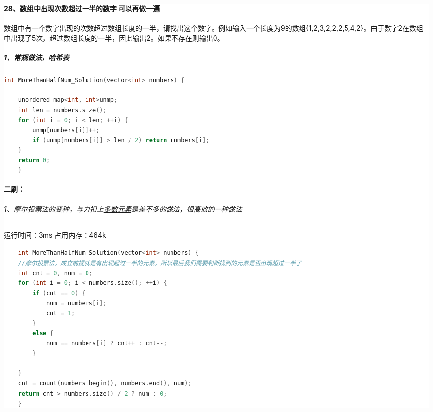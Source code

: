 








#### [28、数组中出现次数超过一半的数字](https://www.nowcoder.com/practice/e8a1b01a2df14cb2b228b30ee6a92163?tpId=13&&tqId=11181&rp=1&ru=/ta/coding-interviews&qru=/ta/coding-interviews/question-ranking)  可以再做一遍

数组中有一个数字出现的次数超过数组长度的一半，请找出这个数字。例如输入一个长度为9的数组{1,2,3,2,2,2,5,4,2}。由于数字2在数组中出现了5次，超过数组长度的一半，因此输出2。如果不存在则输出0。

##### 1、常规做法，哈希表

~~~cpp
int MoreThanHalfNum_Solution(vector<int> numbers) {
     
    unordered_map<int, int>unmp;
    int len = numbers.size();
    for (int i = 0; i < len; ++i) {
        unmp[numbers[i]]++;
        if (unmp[numbers[i]] > len / 2) return numbers[i];
    }
    return 0;
    }
~~~



#### 二刷：

###### 1、摩尔投票法的变种，与力扣上[多数元素](https://leetcode-cn.com/problems/majority-element/)是差不多的做法，很高效的一种做法

运行时间：3ms  占用内存：464k

~~~cpp
    int MoreThanHalfNum_Solution(vector<int> numbers) {
	//摩尔投票法，成立前提就是有出现超过一半的元素，所以最后我们需要判断找到的元素是否出现超过一半了
	int cnt = 0, num = 0;
	for (int i = 0; i < numbers.size(); ++i) {
		if (cnt == 0) {
			num = numbers[i];
			cnt = 1;
		}
		else {
			num == numbers[i] ? cnt++ : cnt--;
		}

	}
	cnt = count(numbers.begin(), numbers.end(), num);
	return cnt > numbers.size() / 2 ? num : 0;
    }
~~~
